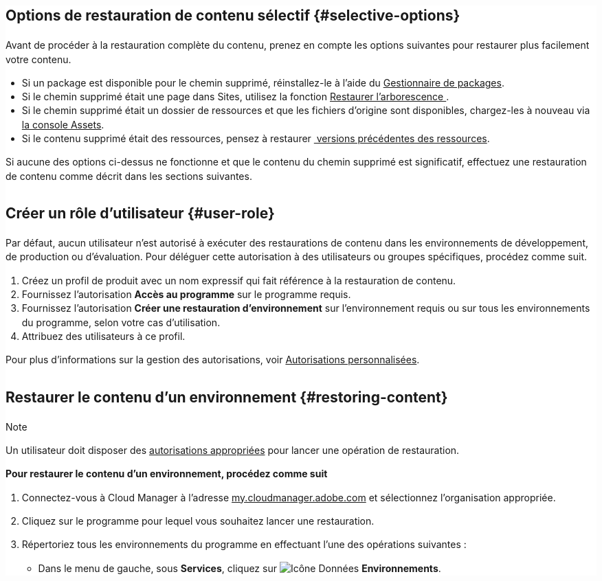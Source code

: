 ## Options de restauration de contenu sélectif {#selective-options}

Avant de procéder à la restauration complète du contenu, prenez en compte les options suivantes pour restaurer plus facilement votre contenu.

* Si un package est disponible pour le chemin supprimé, réinstallez-le à l’aide du [Gestionnaire de packages](/help/implementing/developing/tools/package-manager.md).
* Si le chemin supprimé était une page dans Sites, utilisez la fonction [&#x200B; Restaurer l’arborescence &#x200B;](/help/sites-cloud/authoring/sites-console/page-versions.md).
* Si le chemin supprimé était un dossier de ressources et que les fichiers d’origine sont disponibles, chargez-les à nouveau via [la console Assets](/help/assets/add-assets.md).
* Si le contenu supprimé était des ressources, pensez à restaurer [&#x200B; versions précédentes des ressources](/help/assets/manage-digital-assets.md).

Si aucune des options ci-dessus ne fonctionne et que le contenu du chemin supprimé est significatif, effectuez une restauration de contenu comme décrit dans les sections suivantes.

## Créer un rôle d’utilisateur {#user-role}

Par défaut, aucun utilisateur n’est autorisé à exécuter des restaurations de contenu dans les environnements de développement, de production ou d’évaluation. Pour déléguer cette autorisation à des utilisateurs ou groupes spécifiques, procédez comme suit.

1. Créez un profil de produit avec un nom expressif qui fait référence à la restauration de contenu.
1. Fournissez l’autorisation **Accès au programme** sur le programme requis.
1. Fournissez l’autorisation **Créer une restauration d’environnement** sur l’environnement requis ou sur tous les environnements du programme, selon votre cas d’utilisation.
1. Attribuez des utilisateurs à ce profil.

Pour plus d’informations sur la gestion des autorisations, voir [Autorisations personnalisées](/help/implementing/cloud-manager/custom-permissions.md).

## Restaurer le contenu d’un environnement {#restoring-content}

>[!NOTE]
>
>Un utilisateur doit disposer des [autorisations appropriées](#user-role) pour lancer une opération de restauration.

**Pour restaurer le contenu d’un environnement, procédez comme suit**

1. Connectez-vous à Cloud Manager à l’adresse [my.cloudmanager.adobe.com](https://my.cloudmanager.adobe.com/) et sélectionnez l’organisation appropriée.

1. Cliquez sur le programme pour lequel vous souhaitez lancer une restauration.

1. Répertoriez tous les environnements du programme en effectuant l’une des opérations suivantes :

   * Dans le menu de gauche, sous **Services**, cliquez sur ![Icône Données](https://spectrum.adobe.com/static/icons/workflow_18/Smock_Data_18_N.svg) **Environnements**.
